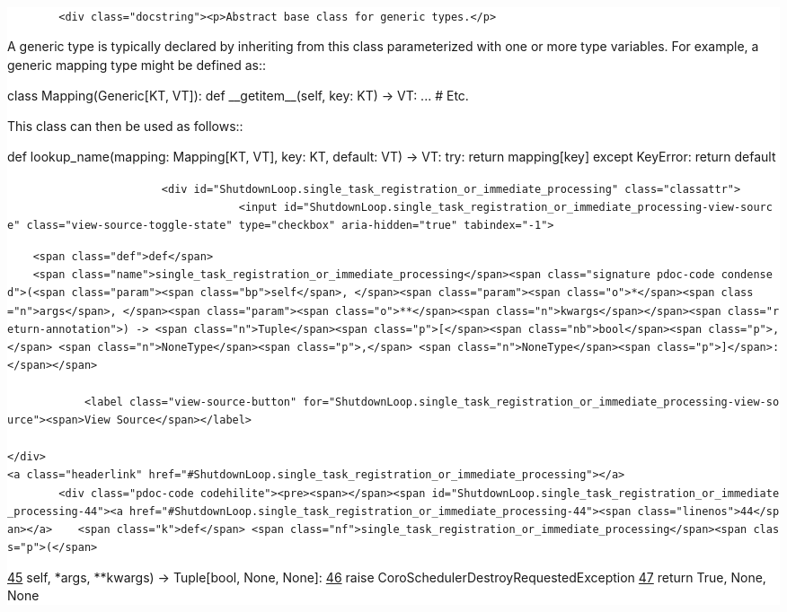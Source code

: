 
            <div class="docstring"><p>Abstract base class for generic types.</p>

<p>A generic type is typically declared by inheriting from
this class parameterized with one or more type variables.
For example, a generic mapping type might be defined as::</p>

<p>class Mapping(Generic[KT, VT]):
      def __getitem__(self, key: KT) -> VT:
          ...
      # Etc.</p>

<p>This class can then be used as follows::</p>

<p>def lookup_name(mapping: Mapping[KT, VT], key: KT, default: VT) -> VT:
      try:
          return mapping[key]
      except KeyError:
          return default</p>
</div>


                            <div id="ShutdownLoop.single_task_registration_or_immediate_processing" class="classattr">
                                        <input id="ShutdownLoop.single_task_registration_or_immediate_processing-view-source" class="view-source-toggle-state" type="checkbox" aria-hidden="true" tabindex="-1">
<div class="attr function">
            
        <span class="def">def</span>
        <span class="name">single_task_registration_or_immediate_processing</span><span class="signature pdoc-code condensed">(<span class="param"><span class="bp">self</span>, </span><span class="param"><span class="o">*</span><span class="n">args</span>, </span><span class="param"><span class="o">**</span><span class="n">kwargs</span></span><span class="return-annotation">) -> <span class="n">Tuple</span><span class="p">[</span><span class="nb">bool</span><span class="p">,</span> <span class="n">NoneType</span><span class="p">,</span> <span class="n">NoneType</span><span class="p">]</span>:</span></span>

                <label class="view-source-button" for="ShutdownLoop.single_task_registration_or_immediate_processing-view-source"><span>View Source</span></label>

    </div>
    <a class="headerlink" href="#ShutdownLoop.single_task_registration_or_immediate_processing"></a>
            <div class="pdoc-code codehilite"><pre><span></span><span id="ShutdownLoop.single_task_registration_or_immediate_processing-44"><a href="#ShutdownLoop.single_task_registration_or_immediate_processing-44"><span class="linenos">44</span></a>    <span class="k">def</span> <span class="nf">single_task_registration_or_immediate_processing</span><span class="p">(</span>
</span><span id="ShutdownLoop.single_task_registration_or_immediate_processing-45"><a href="#ShutdownLoop.single_task_registration_or_immediate_processing-45"><span class="linenos">45</span></a>            <span class="bp">self</span><span class="p">,</span> <span class="o">*</span><span class="n">args</span><span class="p">,</span> <span class="o">**</span><span class="n">kwargs</span><span class="p">)</span> <span class="o">-&gt;</span> <span class="n">Tuple</span><span class="p">[</span><span class="nb">bool</span><span class="p">,</span> <span class="kc">None</span><span class="p">,</span> <span class="kc">None</span><span class="p">]:</span>
</span><span id="ShutdownLoop.single_task_registration_or_immediate_processing-46"><a href="#ShutdownLoop.single_task_registration_or_immediate_processing-46"><span class="linenos">46</span></a>        <span class="k">raise</span> <span class="n">CoroSchedulerDestroyRequestedException</span>
</span><span id="ShutdownLoop.single_task_registration_or_immediate_processing-47"><a href="#ShutdownLoop.single_task_registration_or_immediate_processing-47"><span class="linenos">47</span></a>        <span class="k">return</span> <span class="kc">True</span><span class="p">,</span> <span class="kc">None</span><span class="p">,</span> <span class="kc">None</span>
</span></pre></div>

